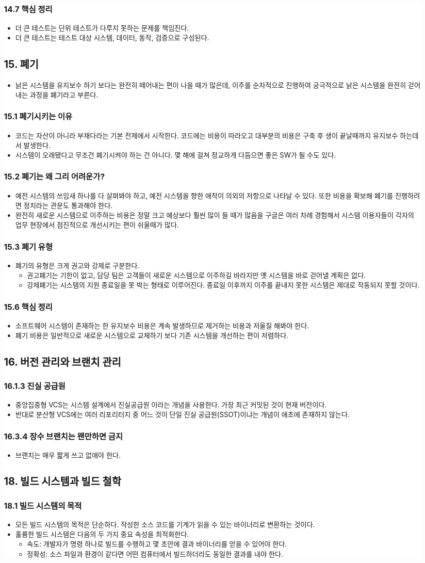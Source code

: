 ### 14.7 핵심 정리

- 더 큰 테스트는 단위 테스트가 다루지 못하는 문제를 책임진다.
- 더 큰 테스트는 테스트 대상 시스템, 데이터, 동작, 검증으로 구성된다.

## 15. 폐기

- 낡은 시스템을 유지보수 하기 보다는 완전히 떼어내는 편이 나을 때가 많은데, 이주를 순차적으로 진행하여 궁극적으로 낡은 시스템을 완전히 걷어내는 과정을 폐기라고 부른다.

### 15.1 폐기시키는 이유

- 코드는 자산이 아니라 부채다라는 기본 전제에서 시작한다. 코드에는 비용이 따라오고 대부분의 비용은 구축 후 생이 끝날때까지 유지보수 하는데서 발생한다.
- 시스템이 오래됐다고 무조건 폐기시켜야 하는 건 아니다. 몇 해에 걸쳐 정교하게 다듬으면 좋은 SW가 될 수도 있다.

### 15.2 폐기는 왜 그리 어려운가?

- 예전 시스템의 쓰임새 하나를 다 살펴봐야 하고, 예전 시스템을 향한 애착이 의외의 저항으로 나타날 수 있다. 또한 비용을 확보해 폐기를 진행하려면 정치라는 관문도 통과해야 한다.
- 완전히 새로운 시스템으로 이주하는 비용은 정말 크고 예상보다 훨씬 많이 들 때가 많음을 구글은 여러 차례 경험해서
시스템 이용자들이 각자의 업무 현장에서 점진적으로 개선시키는 편이 쉬울때가 많다.

### 15.3 폐기 유형

- 폐기의 유형은 크게 권고와 강제로 구분한다.
  - 권고폐기는 기한이 없고, 담당 팀은 고객들이 새로운 시스템으로 이주하길 바라지만 옛 시스템을 바로 걷어낼 계획은 없다.
  - 강제폐기는 시스템의 지원 종료일을 못 박는 형태로 이루어진다. 종료일 이후까지 이주를 끝내지 못한 시스템은 제대로 작동되지 못할 것이다.

### 15.6 핵심 정리

- 소프트웨어 시스템이 존재하는 한 유지보수 비용은 계속 발생하므로 제거하는 비용과 저울질 해봐야 한다.
- 폐기 비용은 일반적으로 새로운 시스템으로 교체하기 보다 기존 시스템을 개선하는 편이 저렴하다.

## 16. 버전 관리와 브랜치 관리

### 16.1.3 진실 공급원

- 중앙집중형 VCS는 시스템 설계에서 진실공급원 이라는 개념을 사용한다. 가장 최근 커밋된 것이 현재 버전이다.
- 반대로 분산형 VCS에는 여러 리포리터지 중 어느 것이 단일 진실 공급원(SSOT)이냐는 개념이 애초에 존재하지 않는다.

### 16.3.4 장수 브랜치는 왠만하면 금지

- 브랜치는 매우 짧게 쓰고 없애야 한다.

## 18. 빌드 시스템과 빌드 철학

### 18.1 빌드 시스템의 목적

- 모든 빌드 시스템의 목적은 단순하다. 작성한 소스 코드를 기계가 읽을 수 있는 바이너리로 변환하는 것이다.
- 훌륭한 빌드 시스템은 다음의 두 가지 중요 속성을 최적화한다.
  - 속도: 개발자가 명령 하나로 빌드를 수행하고 몇 초안에 결과 바이너리를 얻을 수 있어야 한다.
  - 정확성: 소스 파일과 환경이 같다면 어떤 컴퓨터에서 빌드하더라도 동일한 결과를 내야 한다.
